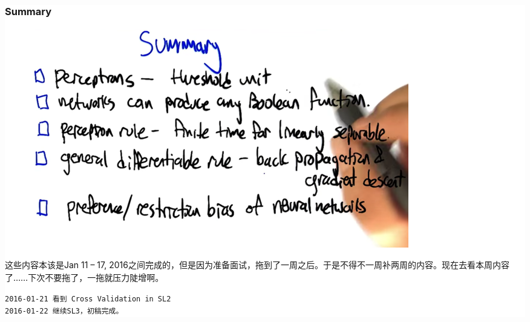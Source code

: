 ### Summary

![Summary](/assets/images/计算机科学/118382-d95ed6e37ad5faff.png)

这些内容本该是Jan 11 – 17, 2016之间完成的，但是因为准备面试，拖到了一周之后。于是不得不一周补两周的内容。现在去看本周内容了……下次不要拖了，一拖就压力陡增啊。

```
2016-01-21 看到 Cross Validation in SL2
2016-01-22 继续SL3，初稿完成。
```

